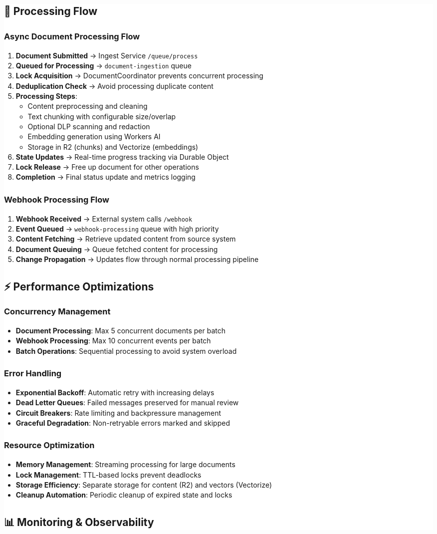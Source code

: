 ## 🔄 Processing Flow

### Async Document Processing Flow

1. **Document Submitted** → Ingest Service `/queue/process`
2. **Queued for Processing** → `document-ingestion` queue
3. **Lock Acquisition** → DocumentCoordinator prevents concurrent processing
4. **Deduplication Check** → Avoid processing duplicate content
5. **Processing Steps**:
   - Content preprocessing and cleaning
   - Text chunking with configurable size/overlap
   - Optional DLP scanning and redaction
   - Embedding generation using Workers AI
   - Storage in R2 (chunks) and Vectorize (embeddings)
6. **State Updates** → Real-time progress tracking via Durable Object
7. **Lock Release** → Free up document for other operations
8. **Completion** → Final status update and metrics logging

### Webhook Processing Flow

1. **Webhook Received** → External system calls `/webhook`
2. **Event Queued** → `webhook-processing` queue with high priority
3. **Content Fetching** → Retrieve updated content from source system
4. **Document Queuing** → Queue fetched content for processing
5. **Change Propagation** → Updates flow through normal processing pipeline

## ⚡ Performance Optimizations

### Concurrency Management

- **Document Processing**: Max 5 concurrent documents per batch
- **Webhook Processing**: Max 10 concurrent events per batch
- **Batch Operations**: Sequential processing to avoid system overload

### Error Handling

- **Exponential Backoff**: Automatic retry with increasing delays
- **Dead Letter Queues**: Failed messages preserved for manual review
- **Circuit Breakers**: Rate limiting and backpressure management
- **Graceful Degradation**: Non-retryable errors marked and skipped

### Resource Optimization

- **Memory Management**: Streaming processing for large documents
- **Lock Management**: TTL-based locks prevent deadlocks
- **Storage Efficiency**: Separate storage for content (R2) and vectors (Vectorize)
- **Cleanup Automation**: Periodic cleanup of expired state and locks

## 📊 Monitoring & Observability
